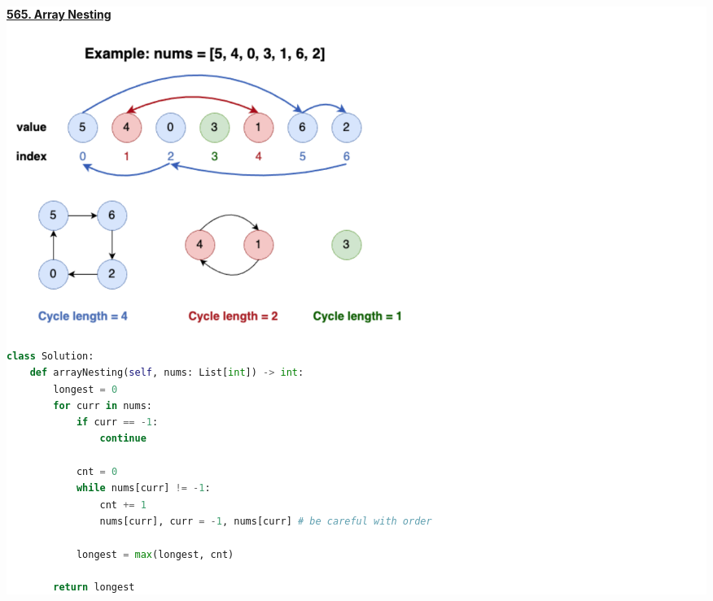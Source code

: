#### [565. Array Nesting](https://leetcode.com/problems/array-nesting/)

<img src="https://github.com/lilywxc/Leetcode/blob/main/pictures/565.%20Array%20Nesting.png" width="500">

```python
class Solution:
    def arrayNesting(self, nums: List[int]) -> int:
        longest = 0
        for curr in nums:
            if curr == -1: 
                continue
                
            cnt = 0
            while nums[curr] != -1:
                cnt += 1
                nums[curr], curr = -1, nums[curr] # be careful with order
                
            longest = max(longest, cnt)
                
        return longest
```
